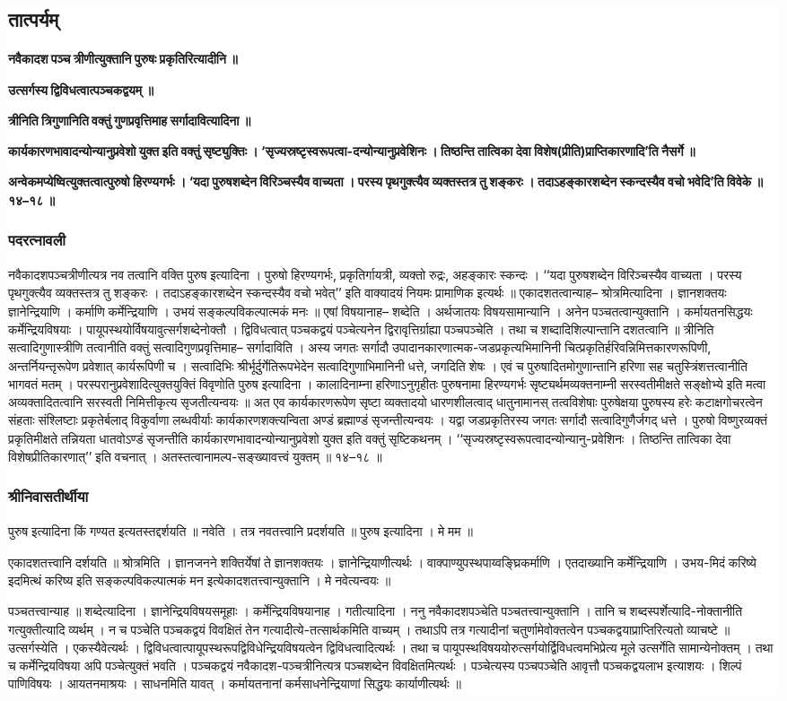## **तात्पर्यम्**

**नवैकादश पञ्च त्रीणीत्युक्तानि पुरुषः प्रकृतिरित्यादीनि ॥**

**उत्सर्गस्य द्विविधत्वात्पञ्चकद्वयम् ॥**

**त्रीनिति त्रिगुणानिति वक्तुं गुणप्रवृत्तिमाह सर्गादावित्यादिना ॥**

**कार्यकारणभावादन्योन्यानुप्रवेशो युक्त इति वक्तुं सृष्ट्युक्तिः । ‘सृज्यस्रष्टृस्वरूपत्वा-दन्योन्यानुप्रवेशिनः । तिष्ठन्ति तात्विका देवा विशेष(प्रीति)प्राप्तिकारणादि’ति नैसर्गे ॥**

**अन्वेकमप्येष्वित्युक्तत्वात्पुरुषो हिरण्यगर्भः । ‘यदा पुरुषशब्देन विरिञ्चस्यैव वाच्यता । परस्य पृथगुक्त्यैव व्यक्तस्तत्र तु शङ्करः । तदाऽहङ्कारशब्देन स्कन्दस्यैव वचो भवेदि’ति विवेके ॥ १४–१८ ॥**

### **पदरत्नावली**

नवैकादशपञ्चत्रीणीत्यत्र नव तत्वानि वक्ति पुरुष इत्यादिना । पुरुषो हिरण्यगर्भः, प्रकृतिर्गायत्री, व्यक्तो रुद्रः, अहङ्कारः स्कन्दः । ‘‘यदा पुरुषशब्देन विरिञ्चस्यैव वाच्यता । परस्य पृथगुक्त्यैव व्यक्तस्तत्र तु शङ्करः । तदाऽहङ्कारशब्देन स्कन्दस्यैव वचो भवेत्’’ इति वाक्यादयं नियमः प्रामाणिक इत्यर्थः ॥ एकादशतत्वान्याह– श्रोत्रमित्यादिना । ज्ञानशक्तयः ज्ञानेन्द्रियाणि । कर्माणि कर्मेन्द्रियाणि । उभयं सङ्कल्पविकल्पात्मकं मनः ॥ एषां विषयानाह– शब्देति । अर्थजातयः विषयसामान्यानि । अनेन पञ्चतत्वान्युक्तानि । कर्मायतनसिद्धयः कर्मेन्द्रियविषयाः । पायूपस्थयोर्विषयावुत्सर्गशब्देनोक्तौ । द्विविधत्वात् पञ्चकद्वयं पञ्चेत्यनेन द्विरावृत्तिर्ग्राह्या पञ्चपञ्चेति । तथा च शब्दादिशिल्पान्तानि दशतत्वानि ॥ त्रीनिति सत्वादिगुणास्त्रीणि तत्वानीति वक्तुं सत्वादिगुणप्रवृत्तिमाह– सर्गादाविति । अस्य जगतः सर्गादौ उपादानकारणात्मक-जडप्रकृत्यभिमानिनी चित्प्रकृतिर्हरिवन्निमित्तकारणरूपिणी, अन्तर्नियन्तृरूपेण प्रवेशात् कार्यरूपिणी च । सत्वादिभिः श्रीर्भूर्दुर्गेतिरूपभेदेन सत्वादिगुणाभिमानिनी धत्ते, जगदिति शेषः । एवं च पुरुषादितमोगुणान्तानि हरिणा सह चतुस्त्रिंशत्तत्वानीति भागवतं मतम् । परस्परानुप्रवेशादित्युक्तयुक्तिं विवृणोति पुरुष इत्यादिना । कालादिनाम्ना हरिणाऽनुगृहीतः पुरुषनामा हिरण्यगर्भः सृष्ट्यर्थमव्यक्तनाम्नी सरस्वतीमीक्षते सङ्क्षोभ्ये इति मत्वा अव्यक्तादितत्वानि सरस्वती निमित्तीकृत्य सृजतीत्यन्वयः ॥ अत एव कार्यकारणरूपेण सृष्टा व्यक्तादयो धारणशीलत्वाद् धातुनामानस् तत्वविशेषाः पुरुषेक्षया पुुरुषस्य हरेः कटाक्षगोचरत्वेन संहताः संश्लिष्टाः प्रकृतेर्बलाद् विकुर्वाणा लब्धवीर्याः कार्यकारणशक्त्यन्विता अण्डं ब्रह्माण्डं सृजन्तीत्यन्वयः । यद्वा जडप्रकृतिरस्य जगतः सर्गादौ सत्वादिगुणैर्जगद् धत्ते । पुरुषो विष्णुरव्यक्तं प्रकृतिमीक्षते तन्नियता धातवोऽण्डं सृजन्तीति कार्यकारणभावादन्योन्यानुप्रवेशो युक्त इति वक्तुं सृष्टिकथनम् । ‘‘सृज्यस्रष्टृस्वरूपत्वादन्योन्यानु-प्रवेशिनः । तिष्ठन्ति तात्विका देवा विशेषप्रीतिकारणात्’’ इति वचनात् । अतस्तत्वानामल्प-सङ्ख्यावत्त्वं युक्तम् ॥ १४–१८ ॥

### **श्रीनिवासतीर्थीया**

पुरुष इत्यादिना किं गण्यत इत्यतस्तद्दर्शयति ॥ नवेति । तत्र नवतत्त्वानि प्रदर्शयति ॥ पुरुष इत्यादिना । मे मम ॥

एकादशतत्त्वानि दर्शयति ॥ श्रोत्रमिति । ज्ञानजनने शक्तिर्येषां ते ज्ञानशक्तयः । ज्ञानेन्द्रियाणीत्यर्थः । वाक्पाण्युपस्थपाय्वङ्घ्रिकर्माणि । एतदाख्यानि कर्मेन्द्रियाणि । उभय-मिदं करिष्ये इदमित्थं करिष्य इति सङ्कल्पविकल्पात्मकं मन इत्येकादशतत्त्वान्युक्तानि । मे नवेत्यन्वयः ॥

पञ्चतत्त्वान्याह ॥ शब्देत्यादिना । ज्ञानेन्द्रियविषयसमूहाः । कर्मेन्द्रियविषयानाह । गतीत्यादिना । ननु नवैकादशपञ्चेति पञ्चतत्त्वान्युक्तानि । तानि च शब्दस्पर्शेत्यादि-नोक्तानीति गत्युक्तीत्यादि व्यर्थम् । न च पञ्चेति पञ्चकद्वयं विवक्षितं तेन गत्यादीत्ये-तत्सार्थकमिति वाच्यम् । तथाऽपि तत्र गत्यादीनां चतुर्णामेवोक्तत्वेन पञ्चकद्वयाप्राप्तिरित्यतो व्याचष्टे ॥ उत्सर्गस्येति । एकस्यैवेत्यर्थः । द्विविधत्वात्पायूपस्थरूपद्विविधेन्द्रियविषयत्वेन द्विविधत्वादित्यर्थः । तथा च पायूपस्थविषययोरुत्सर्गयोर्द्विविधत्वमभिप्रेत्य मूले उत्सर्गेति सामान्येनोक्तम् । तथा च कर्मेन्द्रियविषया अपि पञ्चेत्युक्तं भवति । पञ्चकद्वयं नवैकादश-पञ्चत्रीनित्यत्र पञ्चशब्देन विवक्षितमित्यर्थः । पञ्चेत्यस्य पञ्चपञ्चेति आवृत्तौ पञ्चकद्वयलाभ इत्याशयः । शिल्पं पाणिविषयः । आयतनमाश्रयः । साधनमिति यावत् । कर्मायतनानां कर्मसाधनेन्द्रियाणां सिद्धयः कार्याणीत्यर्थः ॥
